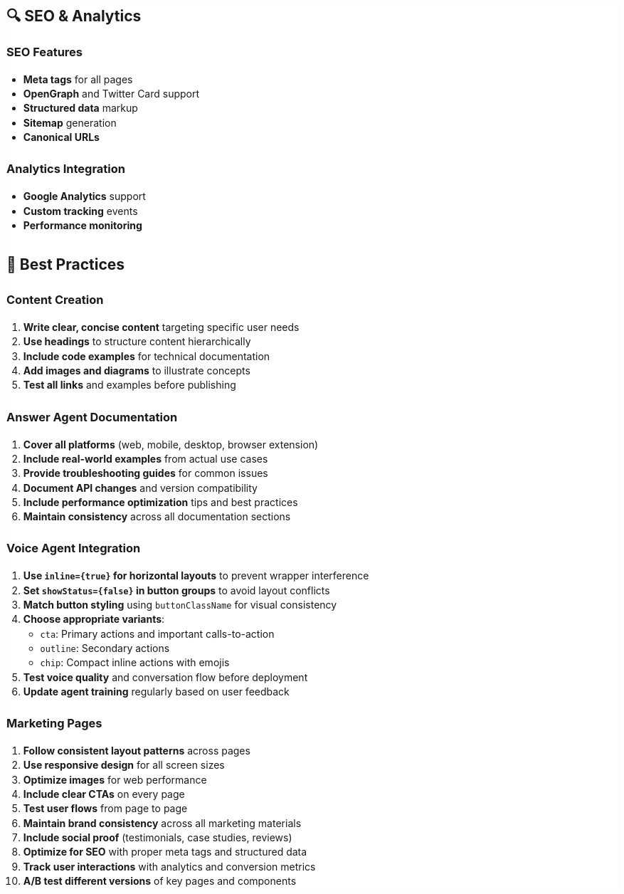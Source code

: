 ## 🔍 SEO & Analytics

### SEO Features

-   **Meta tags** for all pages
-   **OpenGraph** and Twitter Card support
-   **Structured data** markup
-   **Sitemap** generation
-   **Canonical URLs**

### Analytics Integration

-   **Google Analytics** support
-   **Custom tracking** events
-   **Performance monitoring**

## 🎯 Best Practices

### Content Creation

1. **Write clear, concise content** targeting specific user needs
2. **Use headings** to structure content hierarchically
3. **Include code examples** for technical documentation
4. **Add images and diagrams** to illustrate concepts
5. **Test all links** and examples before publishing

### Answer Agent Documentation

1. **Cover all platforms** (web, mobile, desktop, browser extension)
2. **Include real-world examples** from actual use cases
3. **Provide troubleshooting guides** for common issues
4. **Document API changes** and version compatibility
5. **Include performance optimization** tips and best practices
6. **Maintain consistency** across all documentation sections

### Voice Agent Integration

1. **Use `inline={true}` for horizontal layouts** to prevent wrapper interference
2. **Set `showStatus={false}` in button groups** to avoid layout conflicts
3. **Match button styling** using `buttonClassName` for visual consistency
4. **Choose appropriate variants**:
    - `cta`: Primary actions and important calls-to-action
    - `outline`: Secondary actions
    - `chip`: Compact inline actions with emojis
5. **Test voice quality** and conversation flow before deployment
6. **Update agent training** regularly based on user feedback

### Marketing Pages

1. **Follow consistent layout patterns** across pages
2. **Use responsive design** for all screen sizes
3. **Optimize images** for web performance
4. **Include clear CTAs** on every page
5. **Test user flows** from page to page
6. **Maintain brand consistency** across all marketing materials
7. **Include social proof** (testimonials, case studies, reviews)
8. **Optimize for SEO** with proper meta tags and structured data
9. **Track user interactions** with analytics and conversion metrics
10. **A/B test different versions** of key pages and components
